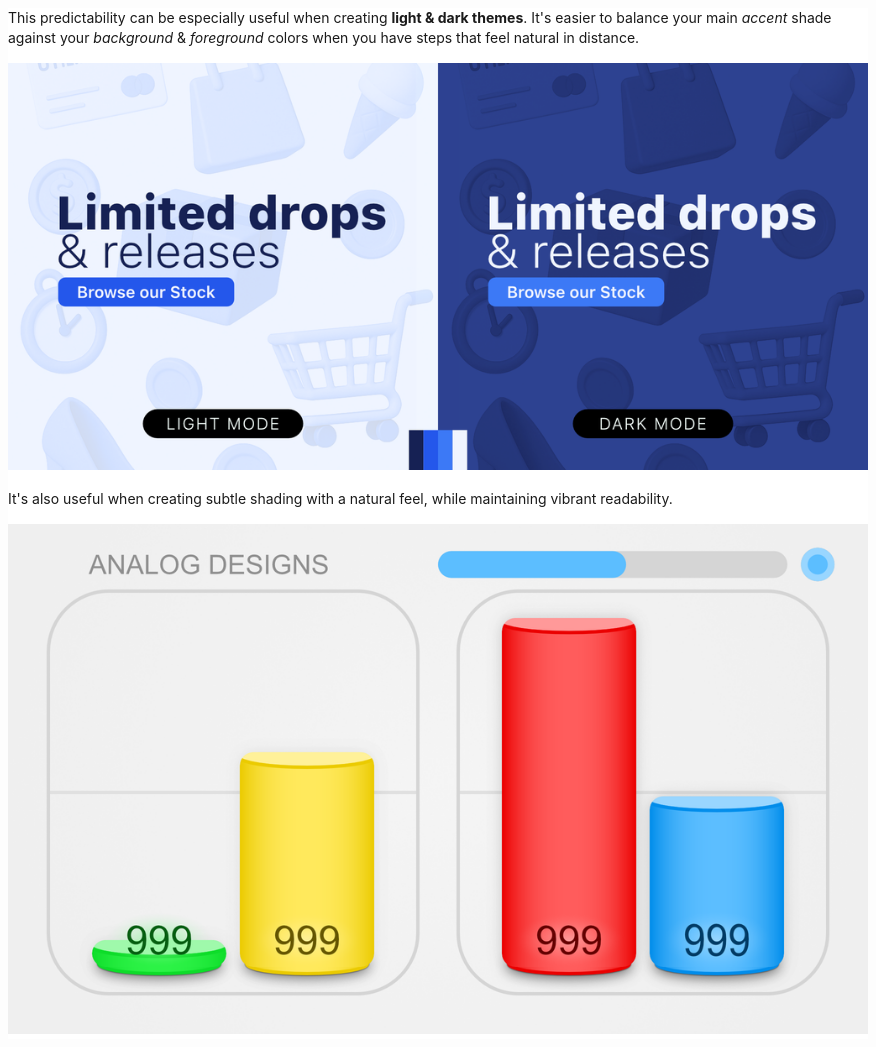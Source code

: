 This predictability can be especially useful when creating **light & dark themes**. It's easier to balance your main _accent_ shade against your _background_ & _foreground_ colors when you have steps that feel natural in distance.

![_Light & Dark Themes with 222 Hueshift Palette, **2025**_](/public/photos/bloomhue/hueshift-example-light-dark-theme.png "Light & Dark Themes with 222 Hueshift Palette, Alfred R. Duarte 2025")

It's also useful when creating subtle shading with a natural feel, while maintaining vibrant readability.

![_Graph – Analog Designs UI Styles Ⅱ, **2023**_](/public/photos/analog-designs/analog-designs-uistyles1-graph.png "Graph – Analog Designs UI Styles Ⅱ, Alfred R. Duarte 2023")
